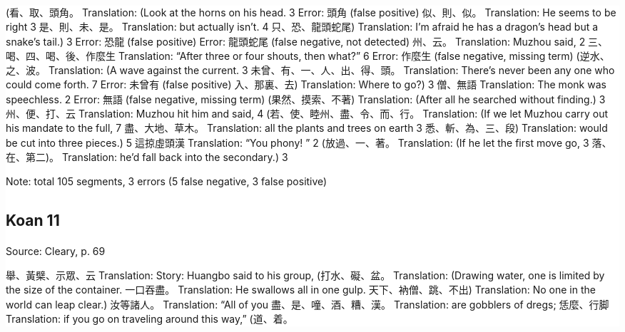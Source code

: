 (看、取、頭角。
Translation: (Look at the horns on his head. 3
Error: 頭角 (false positive)
似、則、似。
Translation: He seems to be right  3
是、則、未、是。
Translation: but actually isn’t. 4
只、恐、龍頭蛇尾) 
Translation: I’m afraid he has a dragon’s head but a snake’s tail.) 3
Error: 恐龍 (false positive)
Error: 龍頭蛇尾 (false negative, not detected)
州、云。
Translation: Muzhou said, 2
三、喝、四、喝、後、作麼生 
Translation: “After three or four shouts, then what?” 6
Error: 作麼生 (false negative, missing term)
(逆水、之、波。
Translation: (A wave against the current. 3
未曾、有、一、人、出、得、頭。 
Translation: There’s never been any­ one who could come forth. 7
Error: 未曾有 (false positive)
 入、那裏、去) 
Translation: Where to go?) 3
 僧、無語 
Translation: The monk was speech­less. 2
Error: 無語 (false negative, missing term)
 (果然、摸索、不著) 
Translation: (After all he searched without finding.) 3
州、便、打、云 
Translation: Muzhou hit him and said, 4
(若、使、睦州、盡、令、而、行。
Translation: (If we let Muzhou carry out his mandate to the full, 7
盡、大地、草木。
Translation: all the plants and trees on earth 3
悉、斬、為、三、段) 
Translation: would be cut into three pieces.) 5
這掠虛頭漢 
Translation: “You phony! ” 2
(放過、一、著。
Translation:  (If he let the first move go, 3
落、在、第二)。
Translation: he’d fall back into the secondary.) 3

Note: total 105 segments,  3 errors (5 false negative, 3 false positive)

## Koan 11

Source: Cleary, p. 69

舉、黃檗、示眾、云
Translation: Story: Huangbo said to his group,
(打水、礙、盆。
Translation: (Drawing water, one is limited by the size of the container.
一口吞盡。
Translation: He swallows all in one gulp.
天下、衲僧、跳、不出)
Translation: No one in the world can leap clear.)
汝等諸人。
Translation: “All of you 
盡、是、噇、酒、糟、漢。
Translation: are gobblers of dregs;
恁麼、行脚
Translation: if you go on traveling around this way,”
(道、着。